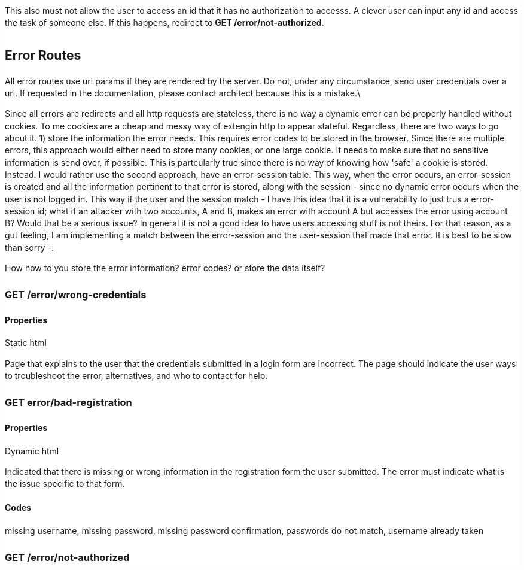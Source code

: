 This also must not allow the user to access an id that it has no authorization to accesss. A clever user can input any id and access the task of someone else. If this happens, redirect to **GET /error/not-authorized**.


## Error Routes

All error routes use url params if they are rendered by the server. Do not, under any circumstance, send user credentials over a url. If requested in the documentation, please contact architect because this is a mistake.\

Since all errors are redirects and all http requests are stateless, there is no way a dynamic error can be properly handled without cookies. To me cookies are a cheap and messy way of extengin http to appear stateful. Regardless, there are two ways to go about it. 1) store the information the error needs. This requires error codes to be stored in the browser. Since there are multiple errors, this approach would either need to store many cookies, or one large cookie. It needs to make sure that no sensitive information is send over, if possible. This is partcularly true since there is no way of knowing how 'safe' a cookie is stored. Instead. I would rather use the second approach, have an error-session table. This way, when the error occurs, an error-session is created and all the information pertinent to that error is stored, along with the session - since no dynamic error occurs when the user is not logged in. This way if the user and the session match - I have this idea that it is a vulnerability to just trus a error-session id; what if an attacker with two accounts, A and B, makes an error with account A but accesses the error using account B? Would that be a serious issue? In general it is not a good idea to have users accessing stuff is not theirs. For that reason, as a gut feeling, I am implementing a match between the error-session and the user-session that made that error. It is best to be slow than sorry -.

How how to you store the error information? error codes? or store the data itself?


### GET /error/wrong-credentials

#### Properties
Static html

Page that explains to the user that the credentials submitted in a login form are incorrect. The page should indicate the user ways to troubleshoot the error, alternatives, and who to contact for help.


### GET error/bad-registration

#### Properties
Dynamic html

Indicated that there is missing or wrong information in the registration form the user submitted. The error must indicate what is the issue specific to that form.

#### Codes
missing username, missing password, missing password confirmation, passwords do not match, username already taken

### GET /error/not-authorized
